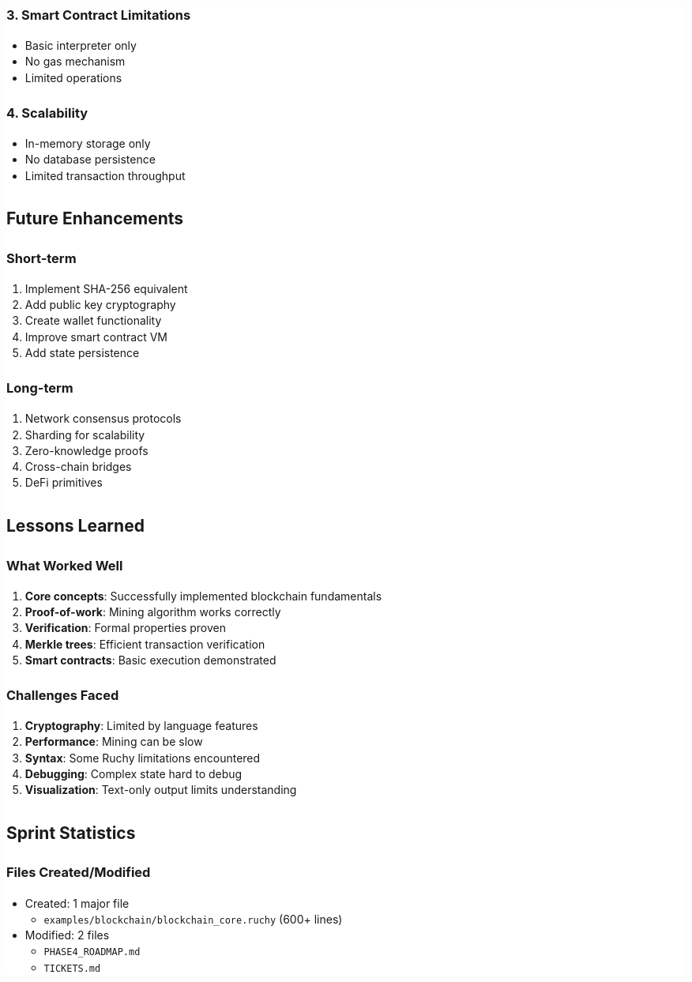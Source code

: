 ### 3. Smart Contract Limitations
- Basic interpreter only
- No gas mechanism
- Limited operations

### 4. Scalability
- In-memory storage only
- No database persistence
- Limited transaction throughput

## Future Enhancements

### Short-term
1. Implement SHA-256 equivalent
2. Add public key cryptography
3. Create wallet functionality
4. Improve smart contract VM
5. Add state persistence

### Long-term
1. Network consensus protocols
2. Sharding for scalability
3. Zero-knowledge proofs
4. Cross-chain bridges
5. DeFi primitives

## Lessons Learned

### What Worked Well
1. **Core concepts**: Successfully implemented blockchain fundamentals
2. **Proof-of-work**: Mining algorithm works correctly
3. **Verification**: Formal properties proven
4. **Merkle trees**: Efficient transaction verification
5. **Smart contracts**: Basic execution demonstrated

### Challenges Faced
1. **Cryptography**: Limited by language features
2. **Performance**: Mining can be slow
3. **Syntax**: Some Ruchy limitations encountered
4. **Debugging**: Complex state hard to debug
5. **Visualization**: Text-only output limits understanding

## Sprint Statistics

### Files Created/Modified
- Created: 1 major file
  - `examples/blockchain/blockchain_core.ruchy` (600+ lines)
- Modified: 2 files
  - `PHASE4_ROADMAP.md`
  - `TICKETS.md`
